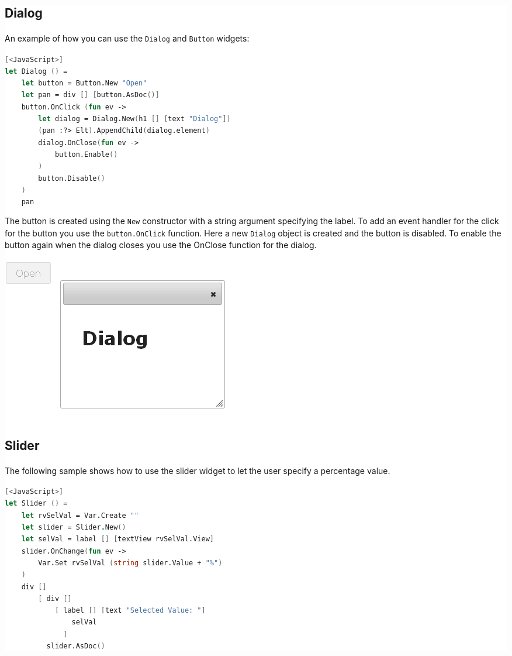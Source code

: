 

## Dialog

An example of how you can use the `Dialog` and `Button` widgets:

```fsharp
[<JavaScript>]
let Dialog () =
    let button = Button.New "Open"        
    let pan = div [] [button.AsDoc()]
    button.OnClick (fun ev ->            
        let dialog = Dialog.New(h1 [] [text "Dialog"])
        (pan :?> Elt).AppendChild(dialog.element)
        dialog.OnClose(fun ev ->
            button.Enable()
        )
        button.Disable()
    )
    pan
```

The button is created using the `New` constructor with a string
argument specifying the label.  To add an event handler for the click
for the button you use the `button.OnClick` function.  Here a new
`Dialog` object is created and the button is disabled. To enable the
button again when the dialog closes you use the OnClose function for
the dialog.

![jqui-buttonDialogOpen.png](docs/jqui-buttonDialogOpen.png)


## Slider

The following sample shows how to use the slider widget to let the
user specify a percentage value.

```fsharp
[<JavaScript>]
let Slider () =
	let rvSelVal = Var.Create ""
    let slider = Slider.New()
    let selVal = label [] [textView rvSelVal.View]
    slider.OnChange(fun ev ->
        Var.Set rvSelVal (string slider.Value + "%")
    )
    div []
		[ div []
		  	[ label [] [text "Selected Value: "]
                selVal            
              ]
		  slider.AsDoc()
```